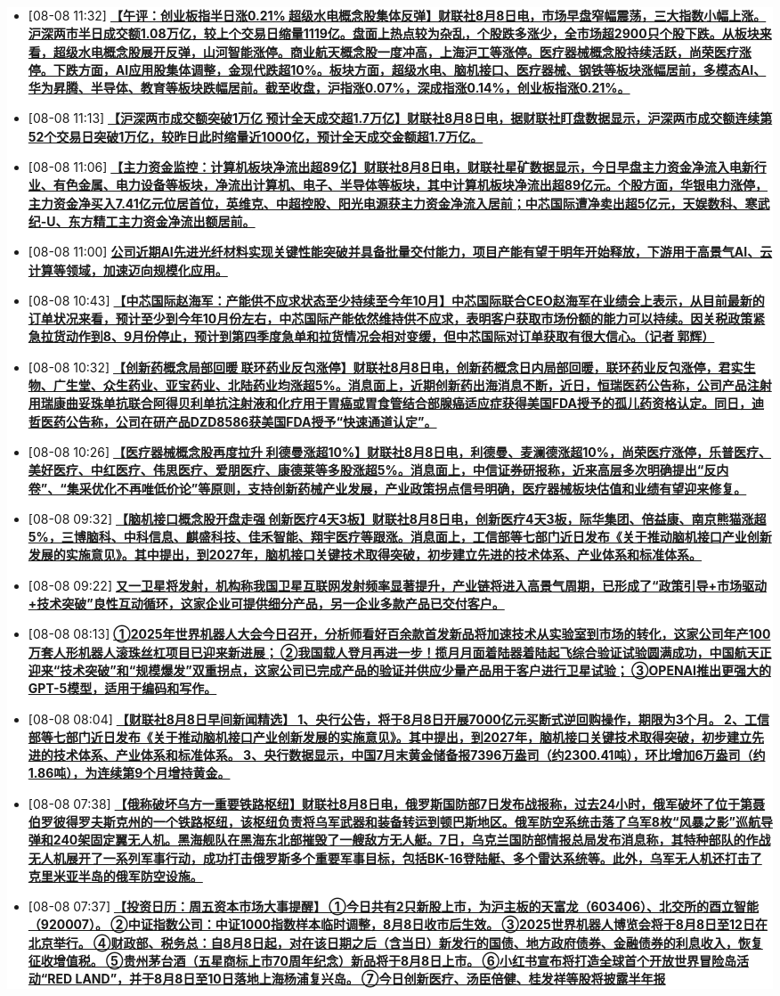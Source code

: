   - [08-08 11:32] **[【午评：创业板指半日涨0.21% 超级水电概念股集体反弹】财联社8月8日电，市场早盘窄幅震荡，三大指数小幅上涨。沪深两市半日成交额1.08万亿，较上个交易日缩量1119亿。盘面上热点较为杂乱，个股跌多涨少，全市场超2900只个股下跌。从板块来看，超级水电概念股展开反弹，山河智能涨停。商业航天概念股一度冲高，上海沪工等涨停。医疗器械概念股持续活跃，尚荣医疗涨停。下跌方面，AI应用股集体调整，金现代跌超10%。板块方面，超级水电、脑机接口、医疗器械、钢铁等板块涨幅居前，多模态AI、华为昇腾、半导体、教育等板块跌幅居前。截至收盘，沪指涨0.07%，深成指涨0.14%，创业板指涨0.21%。](https://www.cls.cn/detail/2109827)**

  - [08-08 11:13] **[【沪深两市成交额突破1万亿 预计全天成交超1.7万亿】财联社8月8日电，据财联社盯盘数据显示，沪深两市成交额连续第52个交易日突破1万亿，较昨日此时缩量近1000亿，预计全天成交金额超1.7万亿。](https://www.cls.cn/detail/2109805)**

  - [08-08 11:06] **[【主力资金监控：计算机板块净流出超89亿】财联社8月8日电，财联社星矿数据显示，今日早盘主力资金净流入电新行业、有色金属、电力设备等板块，净流出计算机、电子、半导体等板块，其中计算机板块净流出超89亿元。个股方面，华银电力涨停，主力资金净买入7.41亿元位居首位，英维克、中超控股、阳光电源获主力资金净流入居前；中芯国际遭净卖出超5亿元，天娱数科、寒武纪-U、东方精工主力资金净流出额居前。](https://www.cls.cn/detail/2109789)**

  - [08-08 11:00] **[公司近期AI先进光纤材料实现关键性能突破并具备批量交付能力，项目产能有望于明年开始释放，下游用于高景气AI、云计算等领域，加速迈向规模化应用。](https://www.cls.cn/detail/2109790)**

  - [08-08 10:43] **[【中芯国际赵海军：产能供不应求状态至少持续至今年10月】中芯国际联合CEO赵海军在业绩会上表示，从目前最新的订单状况来看，预计至少到今年10月份左右，中芯国际产能依然维持供不应求，表明客户获取市场份额的能力可以持续。因关税政策紧急拉货动作到8、9月份停止，预计到第四季度急单和拉货情况会相对变缓，但中芯国际对订单获取有很大信心。（记者 郭辉）](https://www.cls.cn/detail/2109776)**

  - [08-08 10:32] **[【创新药概念局部回暖 联环药业反包涨停】财联社8月8日电，创新药概念日内局部回暖，联环药业反包涨停，君实生物、广生堂、众生药业、亚宝药业、北陆药业均涨超5%。消息面上，近期创新药出海消息不断，近日，恒瑞医药公告称，公司产品注射用瑞康曲妥珠单抗联合阿得贝利单抗注射液和化疗用于胃癌或胃食管结合部腺癌适应症获得美国FDA授予的孤儿药资格认定。同日，迪哲医药公告称，公司在研产品DZD8586获美国FDA授予“快速通道认定”。
](https://www.cls.cn/detail/2109759)**

  - [08-08 10:26] **[【医疗器械概念股再度拉升 利德曼涨超10%】财联社8月8日电，利德曼、麦澜德涨超10%，尚荣医疗涨停，乐普医疗、美好医疗、中红医疗、伟思医疗、爱朋医疗、康德莱等多股涨超5%。消息面上，中信证券研报称，近来高层多次明确提出“反内卷”、“集采优化不再唯低价论”等原则，支持创新药械产业发展，产业政策拐点信号明确，医疗器械板块估值和业绩有望迎来修复。](https://www.cls.cn/detail/2109747)**

  - [08-08 09:32] **[【脑机接口概念股开盘走强 创新医疗4天3板】财联社8月8日电，创新医疗4天3板，际华集团、倍益康、南京熊猫涨超5%，三博脑科、中科信息、麒盛科技、佳禾智能、翔宇医疗等跟涨。消息面上，工信部等七部门近日发布《关于推动脑机接口产业创新发展的实施意见》。其中提出，到2027年，脑机接口关键技术取得突破，初步建立先进的技术体系、产业体系和标准体系。](https://www.cls.cn/detail/2109686)**

  - [08-08 09:22] **[又一卫星将发射，机构称我国卫星互联网发射频率显著提升，产业链将进入高景气周期，已形成了“政策引导+市场驱动+技术突破”良性互动循环，这家企业可提供细分产品，另一企业多款产品已交付客户。](https://www.cls.cn/detail/2109640)**

  - [08-08 08:13] **[①2025年世界机器人大会今日召开，分析师看好百余款首发新品将加速技术从实验室到市场的转化，这家公司年产100万套人形机器人滚珠丝杠项目已迎来新进展；
②我国载人登月再进一步！揽月月面着陆器着陆起飞综合验证试验圆满成功，中国航天正迎来“技术突破”和“规模爆发”双重拐点，这家公司已完成产品的验证并供应少量产品用于客户进行卫星试验；
③OPENAI推出更强大的GPT-5模型，适用于编码和写作。](https://www.cls.cn/detail/2109436)**

  - [08-08 08:04] **[【财联社8月8日早间新闻精选】
1、央行公告，将于8月8日开展7000亿元买断式逆回购操作，期限为3个月。
2、工信部等七部门近日发布《关于推动脑机接口产业创新发展的实施意见》。其中提出，到2027年，脑机接口关键技术取得突破，初步建立先进的技术体系、产业体系和标准体系。
3、央行数据显示，中国7月末黄金储备报7396万盎司（约2300.41吨），环比增加6万盎司（约1.86吨），为连续第9个月增持黄金。](https://www.cls.cn/detail/2109512)**

  - [08-08 07:38] **[【俄称破坏乌方一重要铁路枢纽】财联社8月8日电，俄罗斯国防部7日发布战报称，过去24小时，俄军破坏了位于第聂伯罗彼得罗夫斯克州的一个铁路枢纽，该枢纽负责将乌军武器和装备转运到顿巴斯地区。俄军防空系统击落了乌军8枚“风暴之影”巡航导弹和240架固定翼无人机。黑海舰队在黑海东北部摧毁了一艘敌方无人艇。7日，乌克兰国防部情报总局发布消息称，其特种部队的作战无人机展开了一系列军事行动，成功打击俄罗斯多个重要军事目标，包括BK-16登陆艇、多个雷达系统等。此外，乌军无人机还打击了克里米亚半岛的俄军防空设施。](https://www.cls.cn/detail/2109524)**

  - [08-08 07:37] **[【投资日历：周五资本市场大事提醒】
①今日共有2只新股上市，为沪主板的天富龙（603406）、北交所的酉立智能（920007）。
②中证指数公司：中证1000指数样本临时调整，8月8日收市后生效。
③2025世界机器人博览会将于8月8日至12日在北京举行。
④财政部、税务总：自8月8日起，对在该日期之后（含当日）新发行的国债、地方政府债券、金融债券的利息收入，恢复征收增值税。
⑤贵州茅台酒（五星商标上市70周年纪念）新品将于8月8日上市。
⑥小红书宣布将打造全球首个开放世界冒险岛活动“RED LAND”，并于8月8日至10日落地上海杨浦复兴岛。
⑦今日创新医疗、汤臣倍健、桂发祥等股将披露半年报](https://www.cls.cn/detail/2109519)**
